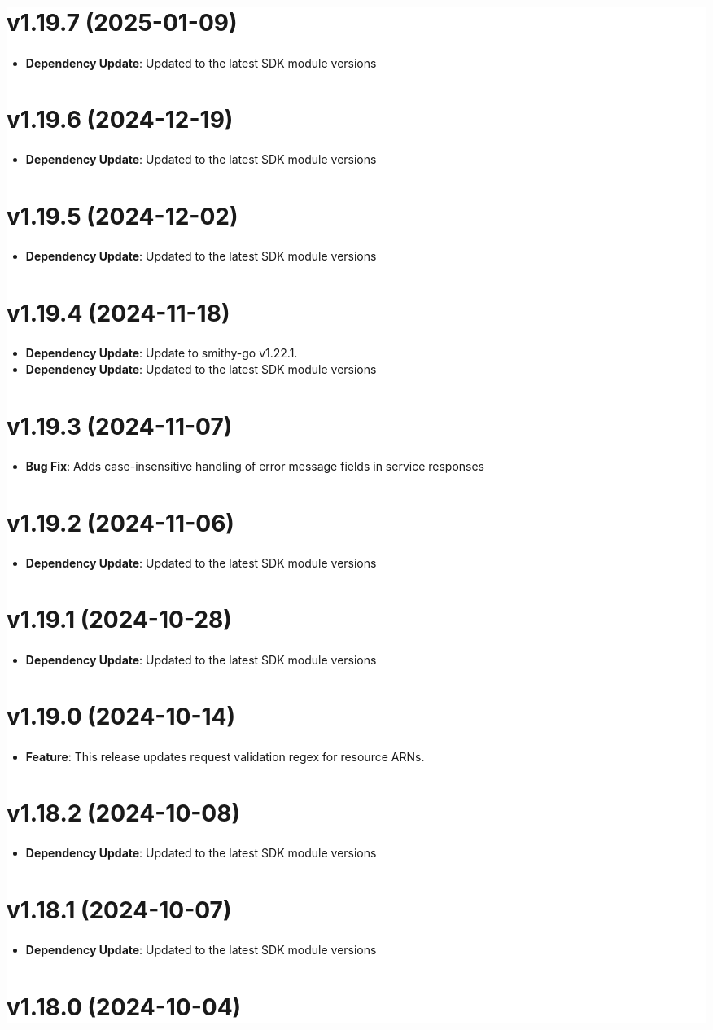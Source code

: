 # v1.19.7 (2025-01-09)

* **Dependency Update**: Updated to the latest SDK module versions

# v1.19.6 (2024-12-19)

* **Dependency Update**: Updated to the latest SDK module versions

# v1.19.5 (2024-12-02)

* **Dependency Update**: Updated to the latest SDK module versions

# v1.19.4 (2024-11-18)

* **Dependency Update**: Update to smithy-go v1.22.1.
* **Dependency Update**: Updated to the latest SDK module versions

# v1.19.3 (2024-11-07)

* **Bug Fix**: Adds case-insensitive handling of error message fields in service responses

# v1.19.2 (2024-11-06)

* **Dependency Update**: Updated to the latest SDK module versions

# v1.19.1 (2024-10-28)

* **Dependency Update**: Updated to the latest SDK module versions

# v1.19.0 (2024-10-14)

* **Feature**: This release updates request validation regex for resource ARNs.

# v1.18.2 (2024-10-08)

* **Dependency Update**: Updated to the latest SDK module versions

# v1.18.1 (2024-10-07)

* **Dependency Update**: Updated to the latest SDK module versions

# v1.18.0 (2024-10-04)

